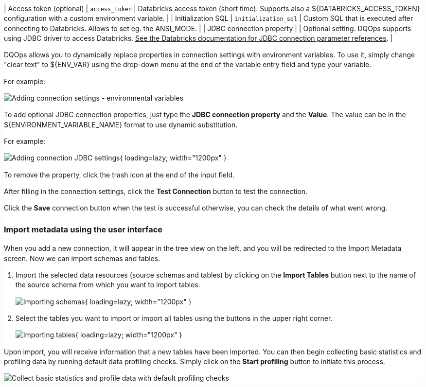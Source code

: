 | Access token (optional)        | `access_token`                           | Databricks access token (short time). Supports also a ${DATABRICKS_ACCESS_TOKEN} configuration with a custom environment variable.                                                                                                        |
| Initialization SQL             | `initialization_sql`                     | Custom SQL that is executed after connecting to Databricks. Allows to set eg. the ANSI_MODE.                                                                                                                                              |
| JDBC connection property       |                                          | Optional setting. DQOps supports using JDBC driver to access Databricks. [See the Databricks documentation for JDBC connection parameter references](https://docs.databricks.com/en/integrations/jdbc/index.html).                        |
    
DQOps allows you to dynamically replace properties in connection settings with environment variables. To use it, simply
change "clear text" to ${ENV_VAR} using the drop-down menu at the end of the variable entry field and type your variable.

For example:

![Adding connection settings - environmental variables](https://dqops.com/docs/images/working-with-dqo/adding-connections/connection-settings-envvar.jpg)

To add optional JDBC connection properties, just type the **JDBC connection property** and the **Value**. The value
can be in the ${ENVIRONMENT_VARIABLE_NAME} format to use dynamic substitution.

For example:

![Adding connection JDBC settings](https://dqops.com/docs/images/working-with-dqo/adding-connections/connection-settings-JDBC-properties2.png){ loading=lazy; width="1200px" }

To remove the property, click the trash icon at the end of the input field.

After filling in the connection settings, click the **Test Connection** button to test the connection.

Click the **Save** connection button when the test is successful otherwise, you can check the details of what went wrong.


### **Import metadata using the user interface**

When you add a new connection, it will appear in the tree view on the left, and you will be redirected to the Import Metadata screen.
Now we can import schemas and tables.

1. Import the selected data resources (source schemas and tables) by clicking on the **Import Tables** button next to
   the name of the source schema from which you want to import tables.

    ![Importing schemas](https://dqops.com/docs/images/working-with-dqo/adding-connections/importing-schemas.png){ loading=lazy; width="1200px" }

2. Select the tables you want to import or import all tables using the buttons in the upper right corner.

    ![Importing tables](https://dqops.com/docs/images/working-with-dqo/adding-connections/importing-tables.png){ loading=lazy; width="1200px" }

Upon import, you will receive information that a new tables have been imported. You can then begin collecting basic statistics
and profiling data by running default data profiling checks. Simply click on the **Start profiling** button to initiate this process.

![Collect basic statistics and profile data with default profiling checks](https://dqops.com/docs/images/getting-started/collect-basic-statistics-and-profile-data.png)
